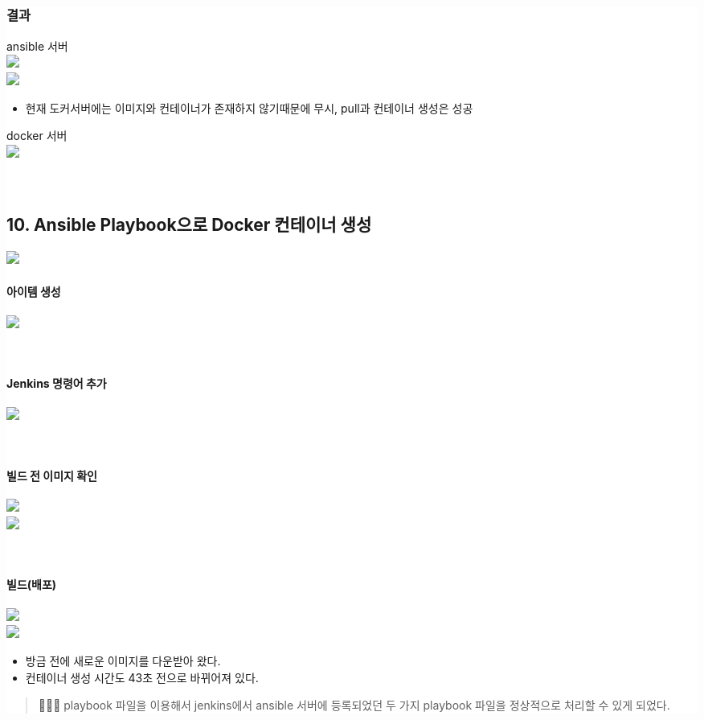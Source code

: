 ### 결과
ansible 서버<br>
<img src="https://github.com/hyewon218/Building-CI-CD-pipelines-with-Jenkins/assets/126750615/5b42219b-fe7c-4b52-aedf-33f8f1fdf079" width="60%"/><br>
<img src="https://github.com/hyewon218/Building-CI-CD-pipelines-with-Jenkins/assets/126750615/fa11bbd7-345e-4e21-9e99-44929ed5dc3d" width="60%"/><br>
- 현재 도커서버에는 이미지와 컨테이너가 존재하지 않기때문에 무시, pull과 컨테이너 생성은 성공<br>

docker 서버<br>
<img src="https://github.com/hyewon218/Building-CI-CD-pipelines-with-Jenkins/assets/126750615/4fa8e7f6-e5d6-4bd0-bc20-7ea72685642b" width="60%"/><br>

<br>

## 10. Ansible Playbook으로 Docker 컨테이너 생성
<img src="https://github.com/hyewon218/Building-CI-CD-pipelines-with-Jenkins/assets/126750615/f0db7a13-f5f9-477a-90e9-c6b37265af88" width="60%"/><br>

#### 아이템 생성
<img src="https://github.com/hyewon218/Building-CI-CD-pipelines-with-Jenkins/assets/126750615/2d30cff6-d5cd-40ac-852c-13a5212aa71e" width="60%"/><br>

<br>

#### Jenkins 명령어 추가
<img src="https://github.com/hyewon218/Building-CI-CD-pipelines-with-Jenkins/assets/126750615/15ec6364-7e3e-4235-a928-0a34836a42c1" width="60%"/><br>

<br>

#### 빌드 전 이미지 확인
<img src="https://github.com/hyewon218/Building-CI-CD-pipelines-with-Jenkins/assets/126750615/014be65b-a6a0-4f3f-a75d-4b7187cab773" width="40%"/><br>
<img src="https://github.com/hyewon218/Building-CI-CD-pipelines-with-Jenkins/assets/126750615/88270b61-97bb-4fa5-b942-26ab1bd675d0" width="60%"/><br>

<br>

#### 빌드(배포)
<img src="https://github.com/hyewon218/Building-CI-CD-pipelines-with-Jenkins/assets/126750615/0a596a62-02ec-4159-aba1-92f8a85984a6" width="40%"/><br>
<img src="https://github.com/hyewon218/Building-CI-CD-pipelines-with-Jenkins/assets/126750615/46933c4e-9464-41bc-af8a-06d590a1908e" width="60%"/><br>
- 방금 전에 새로운 이미지를 다운받아 왔다.
- 컨테이너 생성 시간도 43초 전으로 바뀌어져 있다.

> 🧑🏻‍🏫 playbook 파일을 이용해서 jenkins에서 ansible 서버에 등록되었던 두 가지 playbook 파일을 정상적으로 처리할 수 있게 되었다.